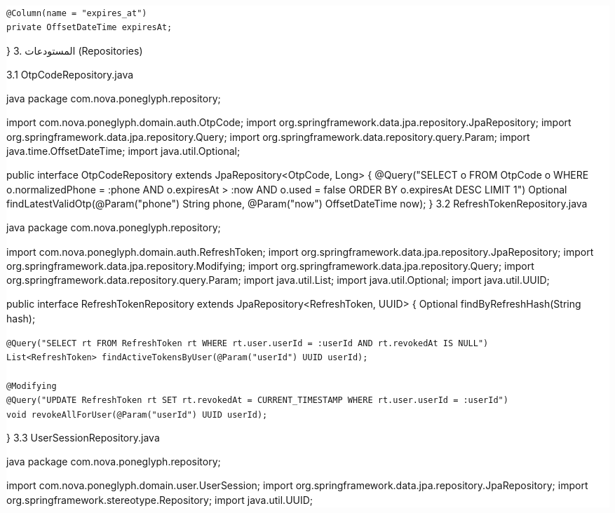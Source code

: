     @Column(name = "expires_at")
    private OffsetDateTime expiresAt;
}
3. المستودعات (Repositories)

3.1 OtpCodeRepository.java

java
package com.nova.poneglyph.repository;

import com.nova.poneglyph.domain.auth.OtpCode;
import org.springframework.data.jpa.repository.JpaRepository;
import org.springframework.data.jpa.repository.Query;
import org.springframework.data.repository.query.Param;
import java.time.OffsetDateTime;
import java.util.Optional;

public interface OtpCodeRepository extends JpaRepository<OtpCode, Long> {
@Query("SELECT o FROM OtpCode o WHERE o.normalizedPhone = :phone AND o.expiresAt > :now AND o.used = false ORDER BY o.expiresAt DESC LIMIT 1")
Optional<OtpCode> findLatestValidOtp(@Param("phone") String phone, @Param("now") OffsetDateTime now);
}
3.2 RefreshTokenRepository.java

java
package com.nova.poneglyph.repository;

import com.nova.poneglyph.domain.auth.RefreshToken;
import org.springframework.data.jpa.repository.JpaRepository;
import org.springframework.data.jpa.repository.Modifying;
import org.springframework.data.jpa.repository.Query;
import org.springframework.data.repository.query.Param;
import java.util.List;
import java.util.Optional;
import java.util.UUID;

public interface RefreshTokenRepository extends JpaRepository<RefreshToken, UUID> {
Optional<RefreshToken> findByRefreshHash(String hash);

    @Query("SELECT rt FROM RefreshToken rt WHERE rt.user.userId = :userId AND rt.revokedAt IS NULL")
    List<RefreshToken> findActiveTokensByUser(@Param("userId") UUID userId);
    
    @Modifying
    @Query("UPDATE RefreshToken rt SET rt.revokedAt = CURRENT_TIMESTAMP WHERE rt.user.userId = :userId")
    void revokeAllForUser(@Param("userId") UUID userId);
}
3.3 UserSessionRepository.java

java
package com.nova.poneglyph.repository;

import com.nova.poneglyph.domain.user.UserSession;
import org.springframework.data.jpa.repository.JpaRepository;
import org.springframework.stereotype.Repository;
import java.util.UUID;
